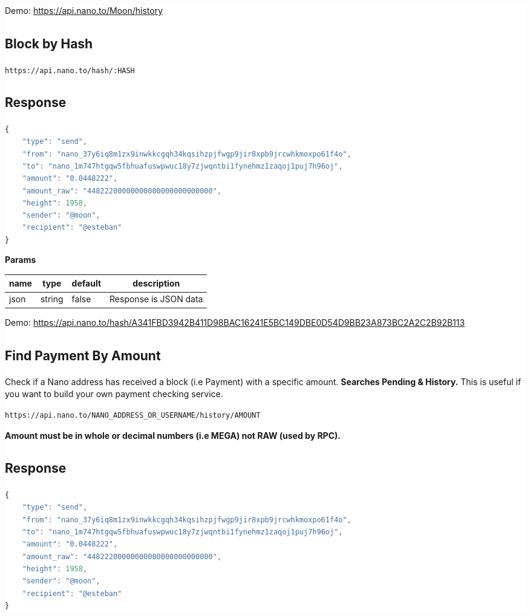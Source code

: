 Demo: https://api.nano.to/Moon/history

## Block by Hash

```bash
https://api.nano.to/hash/:HASH
```

## Response

```javascript
{
    "type": "send",
    "from": "nano_37y6iq8m1zx9inwkkcgqh34kqsihzpjfwgp9jir8xpb9jrcwhkmoxpo61f4o",
    "to": "nano_1m747htgqw5fbhuafuswpwuc18y7zjwqntbi1fynehmz1zaqoj1puj7h96oj",
    "amount": "0.0448222",
    "amount_raw": "44822200000000000000000000000",
    "height": 1958,
    "sender": "@moon",
    "recipient": "@esteban"
}
```

**Params**

|  name |  type | default |  description
|---|---|---|---|
|   json | string | false | Response is JSON data |

Demo: https://api.nano.to/hash/A341FBD3942B411D98BAC16241E5BC149DBE0D54D9BB23A873BC2A2C2B92B113

## Find Payment By Amount

Check if a Nano address has received a block (i.e Payment) with a specific amount. **Searches Pending & History.** This is useful if you want to build your own payment checking service.

```bash
https://api.nano.to/NANO_ADDRESS_OR_USERNAME/history/AMOUNT
```

**Amount must be in whole or decimal numbers (i.e MEGA) not RAW (used by RPC).**

## Response

```javascript
{
    "type": "send",
    "from": "nano_37y6iq8m1zx9inwkkcgqh34kqsihzpjfwgp9jir8xpb9jrcwhkmoxpo61f4o",
    "to": "nano_1m747htgqw5fbhuafuswpwuc18y7zjwqntbi1fynehmz1zaqoj1puj7h96oj",
    "amount": "0.0448222",
    "amount_raw": "44822200000000000000000000000",
    "height": 1958,
    "sender": "@moon",
    "recipient": "@esteban"
}
```
